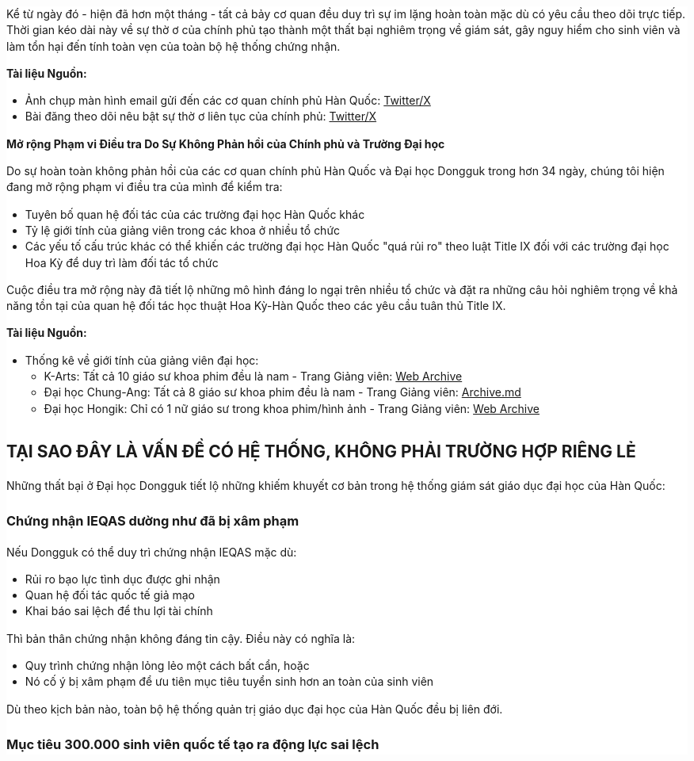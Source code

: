    Kể từ ngày đó - hiện đã hơn một tháng - tất cả bảy cơ quan đều duy trì sự im lặng hoàn toàn mặc dù có yêu cầu theo dõi trực tiếp. Thời gian kéo dài này về sự thờ ơ của chính phủ tạo thành một thất bại nghiêm trọng về giám sát, gây nguy hiểm cho sinh viên và làm tổn hại đến tính toàn vẹn của toàn bộ hệ thống chứng nhận.

   **Tài liệu Nguồn:**
   - Ảnh chụp màn hình email gửi đến các cơ quan chính phủ Hàn Quốc: [Twitter/X](https://x.com/Gender_Watchdog/status/1918865547728736340)
   - Bài đăng theo dõi nêu bật sự thờ ơ liên tục của chính phủ: [Twitter/X](https://x.com/Gender_Watchdog/status/1918201577363652788)

**Mở rộng Phạm vi Điều tra Do Sự Không Phản hồi của Chính phủ và Trường Đại học**

Do sự hoàn toàn không phản hồi của các cơ quan chính phủ Hàn Quốc và Đại học Dongguk trong hơn 34 ngày, chúng tôi hiện đang mở rộng phạm vi điều tra của mình để kiểm tra:
- Tuyên bố quan hệ đối tác của các trường đại học Hàn Quốc khác
- Tỷ lệ giới tính của giảng viên trong các khoa ở nhiều tổ chức
- Các yếu tố cấu trúc khác có thể khiến các trường đại học Hàn Quốc "quá rủi ro" theo luật Title IX đối với các trường đại học Hoa Kỳ để duy trì làm đối tác tổ chức

Cuộc điều tra mở rộng này đã tiết lộ những mô hình đáng lo ngại trên nhiều tổ chức và đặt ra những câu hỏi nghiêm trọng về khả năng tồn tại của quan hệ đối tác học thuật Hoa Kỳ-Hàn Quốc theo các yêu cầu tuân thủ Title IX.

**Tài liệu Nguồn:**
- Thống kê về giới tính của giảng viên đại học:
  - K-Arts: Tất cả 10 giáo sư khoa phim đều là nam - Trang Giảng viên: [Web Archive](https://web.archive.org/web/20250511225518/https://www.karts.ac.kr/en/schools/faclty_view.do?PR_CODE=0301)
  - Đại học Chung-Ang: Tất cả 8 giáo sư khoa phim đều là nam - Trang Giảng viên: [Archive.md](https://archive.md/zTxUx)
  - Đại học Hongik: Chỉ có 1 nữ giáo sư trong khoa phim/hình ảnh - Trang Giảng viên: [Web Archive](https://web.archive.org/web/20250511230116/https://www.hongik.ac.kr/en/academics/intro-faculty-detail.do?mode=view&deptCd=BAC170&depth=2)

## TẠI SAO ĐÂY LÀ VẤN ĐỀ CÓ HỆ THỐNG, KHÔNG PHẢI TRƯỜNG HỢP RIÊNG LẺ

Những thất bại ở Đại học Dongguk tiết lộ những khiếm khuyết cơ bản trong hệ thống giám sát giáo dục đại học của Hàn Quốc:

### Chứng nhận IEQAS dường như đã bị xâm phạm

Nếu Dongguk có thể duy trì chứng nhận IEQAS mặc dù:
- Rủi ro bạo lực tình dục được ghi nhận
- Quan hệ đối tác quốc tế giả mạo
- Khai báo sai lệch để thu lợi tài chính

Thì bản thân chứng nhận không đáng tin cậy. Điều này có nghĩa là:
- Quy trình chứng nhận lỏng lẻo một cách bất cẩn, hoặc
- Nó cố ý bị xâm phạm để ưu tiên mục tiêu tuyển sinh hơn an toàn của sinh viên

Dù theo kịch bản nào, toàn bộ hệ thống quản trị giáo dục đại học của Hàn Quốc đều bị liên đới.

### Mục tiêu 300.000 sinh viên quốc tế tạo ra động lực sai lệch
